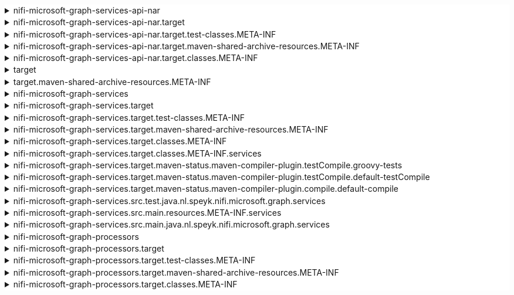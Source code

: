 <details closed><summary>nifi-microsoft-graph-services-api-nar</summary></details>

<details closed><summary>nifi-microsoft-graph-services-api-nar.target</summary></details>

<details closed><summary>nifi-microsoft-graph-services-api-nar.target.test-classes.META-INF</summary></details>

<details closed><summary>nifi-microsoft-graph-services-api-nar.target.maven-shared-archive-resources.META-INF</summary></details>

<details closed><summary>nifi-microsoft-graph-services-api-nar.target.classes.META-INF</summary></details>

<details closed><summary>target</summary></details>

<details closed><summary>target.maven-shared-archive-resources.META-INF</summary></details>

<details closed><summary>nifi-microsoft-graph-services</summary></details>

<details closed><summary>nifi-microsoft-graph-services.target</summary></details>

<details closed><summary>nifi-microsoft-graph-services.target.test-classes.META-INF</summary></details>

<details closed><summary>nifi-microsoft-graph-services.target.maven-shared-archive-resources.META-INF</summary></details>

<details closed><summary>nifi-microsoft-graph-services.target.classes.META-INF</summary></details>

<details closed><summary>nifi-microsoft-graph-services.target.classes.META-INF.services</summary></details>

<details closed><summary>nifi-microsoft-graph-services.target.maven-status.maven-compiler-plugin.testCompile.groovy-tests</summary></details>

<details closed><summary>nifi-microsoft-graph-services.target.maven-status.maven-compiler-plugin.testCompile.default-testCompile</summary></details>

<details closed><summary>nifi-microsoft-graph-services.target.maven-status.maven-compiler-plugin.compile.default-compile</summary></details>

<details closed><summary>nifi-microsoft-graph-services.src.test.java.nl.speyk.nifi.microsoft.graph.services</summary></details>

<details closed><summary>nifi-microsoft-graph-services.src.main.resources.META-INF.services</summary></details>

<details closed><summary>nifi-microsoft-graph-services.src.main.java.nl.speyk.nifi.microsoft.graph.services</summary></details>

<details closed><summary>nifi-microsoft-graph-processors</summary></details>

<details closed><summary>nifi-microsoft-graph-processors.target</summary></details>

<details closed><summary>nifi-microsoft-graph-processors.target.test-classes.META-INF</summary></details>

<details closed><summary>nifi-microsoft-graph-processors.target.maven-shared-archive-resources.META-INF</summary></details>

<details closed><summary>nifi-microsoft-graph-processors.target.classes.META-INF</summary></details>

